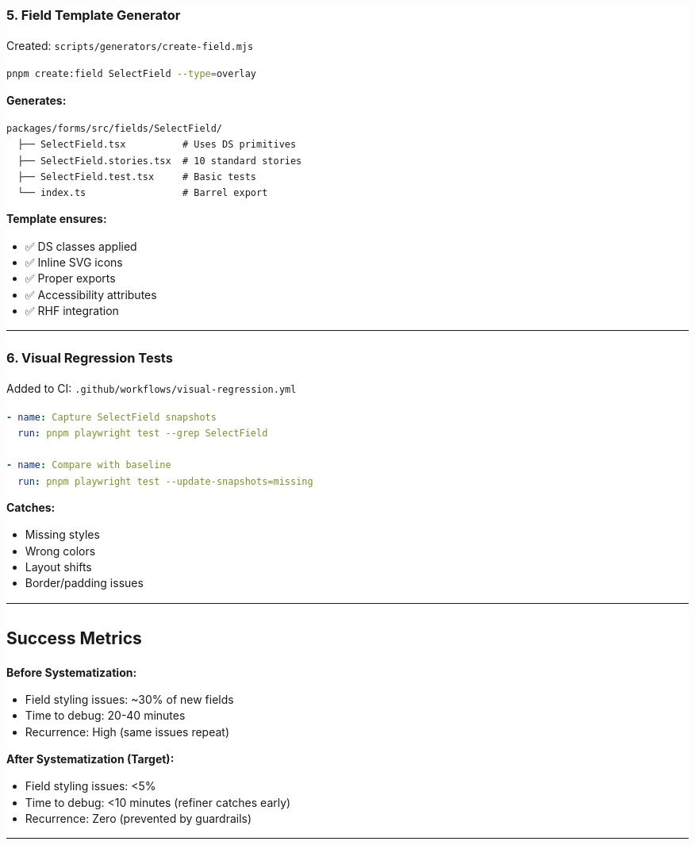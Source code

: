 
### 5. Field Template Generator

Created: `scripts/generators/create-field.mjs`

```bash
pnpm create:field SelectField --type=overlay
```

**Generates:**
```
packages/forms/src/fields/SelectField/
  ├── SelectField.tsx          # Uses DS primitives
  ├── SelectField.stories.tsx  # 10 standard stories
  ├── SelectField.test.tsx     # Basic tests
  └── index.ts                 # Barrel export
```

**Template ensures:**
- ✅ DS classes applied
- ✅ Inline SVG icons
- ✅ Proper exports
- ✅ Accessibility attributes
- ✅ RHF integration

---

### 6. Visual Regression Tests

Added to CI: `.github/workflows/visual-regression.yml`

```yaml
- name: Capture SelectField snapshots
  run: pnpm playwright test --grep SelectField

- name: Compare with baseline
  run: pnpm playwright test --update-snapshots=missing
```

**Catches:**
- Missing styles
- Wrong colors
- Layout shifts
- Border/padding issues

---

## Success Metrics

**Before Systematization:**
- Field styling issues: ~30% of new fields
- Time to debug: 20-40 minutes
- Recurrence: High (same issues repeat)

**After Systematization (Target):**
- Field styling issues: <5%
- Time to debug: <10 minutes (refiner catches early)
- Recurrence: Zero (prevented by guardrails)

---